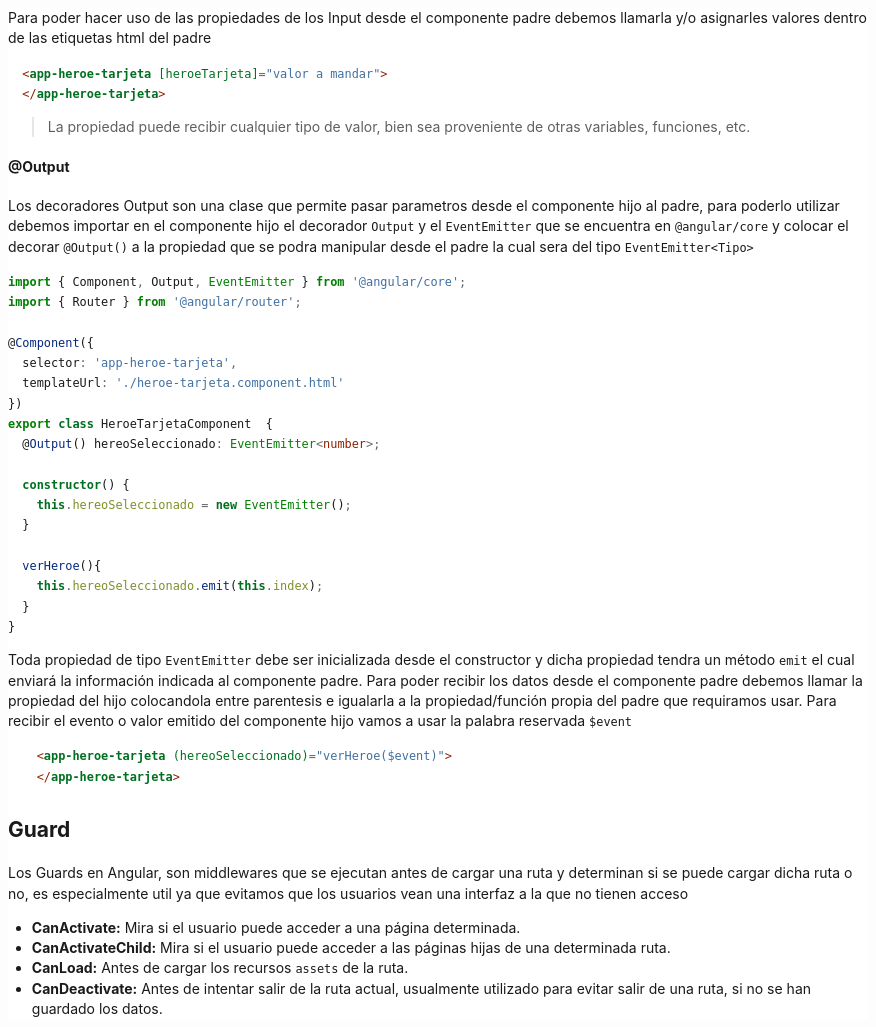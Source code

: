 Para poder hacer uso de las propiedades de los Input desde el componente padre debemos llamarla y/o asignarles valores dentro de las etiquetas html del padre

```html
  <app-heroe-tarjeta [heroeTarjeta]="valor a mandar">
  </app-heroe-tarjeta>
```
> La propiedad puede recibir cualquier tipo de valor, bien sea proveniente de otras variables, funciones, etc.



#### @Output
Los decoradores Output son una clase que permite pasar parametros desde el componente hijo al padre, para poderlo utilizar debemos importar en el componente hijo el decorador `Output` y el `EventEmitter` que se encuentra en `@angular/core` y colocar el decorar `@Output()` a la propiedad que se podra manipular desde el padre la cual sera del tipo `EventEmitter<Tipo>`

```ts
import { Component, Output, EventEmitter } from '@angular/core';
import { Router } from '@angular/router';

@Component({
  selector: 'app-heroe-tarjeta',
  templateUrl: './heroe-tarjeta.component.html'
})
export class HeroeTarjetaComponent  {
  @Output() hereoSeleccionado: EventEmitter<number>;

  constructor() {
    this.hereoSeleccionado = new EventEmitter();
  }

  verHeroe(){
    this.hereoSeleccionado.emit(this.index);
  }
}
```
Toda propiedad de tipo `EventEmitter` debe ser inicializada desde el constructor y dicha propiedad tendra un método `emit` el cual enviará la información indicada al componente padre.
Para poder recibir los datos desde el componente padre debemos llamar la propiedad del hijo colocandola entre parentesis e igualarla a la propiedad/función propia del padre que requiramos usar. Para recibir el evento o valor emitido del componente hijo vamos a usar la palabra reservada `$event`
```html
    <app-heroe-tarjeta (hereoSeleccionado)="verHeroe($event)">
    </app-heroe-tarjeta>
```

## Guard
Los Guards en Angular, son middlewares que se ejecutan antes de cargar una ruta y determinan si se puede cargar dicha ruta o no, es especialmente util ya que evitamos que los usuarios vean una interfaz a la que no tienen acceso

* **CanActivate:** Mira si el usuario puede acceder a una página determinada.
* **CanActivateChild:** Mira si el usuario puede acceder a las páginas hijas de una determinada ruta.
* **CanLoad:** Antes de cargar los recursos `assets` de la ruta.
* **CanDeactivate:** Antes de intentar salir de la ruta actual, usualmente utilizado para evitar salir de una ruta, si no se han guardado los datos.
